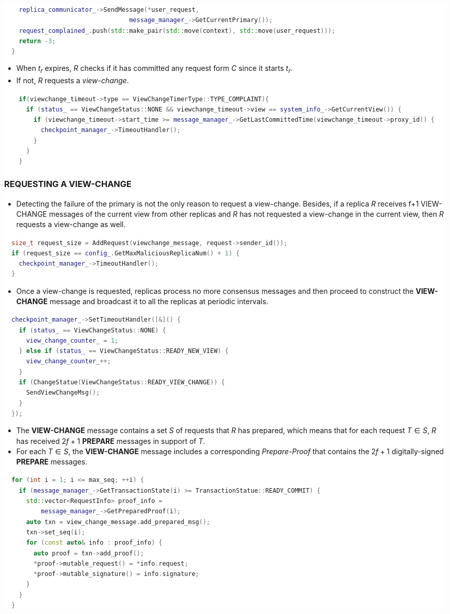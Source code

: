 ```c++
    replica_communicator_->SendMessage(*user_request,
                                  message_manager_->GetCurrentPrimary());
    request_complained_.push(std::make_pair(std::move(context), std::move(user_request)));
    return -3;
  }
```
- When $t_r$ expires, $R$ checks if it has committed any request form $C$ since it starts $t_r$.
- If not, $R$ requests a *view-change*.
```c++
    if(viewchange_timeout->type == ViewChangeTimerType::TYPE_COMPLAINT){
      if (status_ == ViewChangeStatus::NONE && viewchange_timeout->view == system_info_->GetCurrentView()) {
        if (viewchange_timeout->start_time >= message_manager_->GetLastCommittedTime(viewchange_timeout->proxy_id)) {
          checkpoint_manager_->TimeoutHandler();
        }
      }
    } 
```

### REQUESTING A VIEW-CHANGE

- Detecting the failure of the primary is not the only reason to request a view-change. Besides, if a replica $R$ receives f+1 VIEW-CHANGE messages of the current view from other replicas and $R$ has not requested a view-change in the current view, then $R$ requests a view-change as well.
```c++
  size_t request_size = AddRequest(viewchange_message, request->sender_id());
  if (request_size == config_.GetMaxMaliciousReplicaNum() + 1) {
    checkpoint_manager_->TimeoutHandler();
  }
```
- Once a view-change is requested, replicas process no more consensus messages and then proceed to construct the **VIEW-CHANGE** message and broadcast it to all the replicas at periodic intervals.
```c++
  checkpoint_manager_->SetTimeoutHandler([&]() {
    if (status_ == ViewChangeStatus::NONE) {
      view_change_counter_ = 1;
    } else if (status_ == ViewChangeStatus::READY_NEW_VIEW) {
      view_change_counter_++;
    }
    if (ChangeStatue(ViewChangeStatus::READY_VIEW_CHANGE)) {
      SendViewChangeMsg();
    }
  });
```
- The **VIEW-CHANGE** message contains a set $S$ of requests that $R$ has prepared, which means that for each request $T\in S$, $R$ has received $2f+1$ **PREPARE** messages in support of $T$.
- For each $T\in S$, the **VIEW-CHANGE** message includes a corresponding *Prepare-Proof* that contains the $2f+1$ digitally-signed **PREPARE** messages.
```c++
  for (int i = 1; i <= max_seq; ++i) {
    if (message_manager_->GetTransactionState(i) >= TransactionStatue::READY_COMMIT) {
      std::vector<RequestInfo> proof_info =
          message_manager_->GetPreparedProof(i);
      auto txn = view_change_message.add_prepared_msg();
      txn->set_seq(i);
      for (const auto& info : proof_info) {
        auto proof = txn->add_proof();
        *proof->mutable_request() = *info.request;
        *proof->mutable_signature() = info.signature;
      }
    }
  }
```